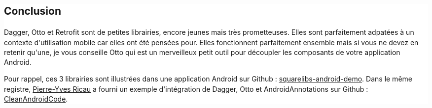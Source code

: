 
## Conclusion

Dagger, Otto et Retrofit sont de petites librairies, encore jeunes mais très prometteuses. Elles sont parfaitement adpatées à un contexte d'utilisation mobile car elles ont été pensées pour. Elles fonctionnent parfaitement ensemble mais si vous ne devez en retenir qu'une, je vous conseille Otto qui est un merveilleux petit outil pour découpler les composants de votre application Android.

Pour rappel, ces 3 librairies sont illustrées dans une application Android sur Github : [squarelibs-android-demo](https://github.com/johanpoirier/squarelibs-android-demo). Dans le même registre, [Pierre-Yves Ricau](https://github.com/pyricau) a fourni un exemple d'intégration de Dagger, Otto et AndroidAnnotations sur Github : [CleanAndroidCode](https://github.com/pyricau/CleanAndroidCode).
